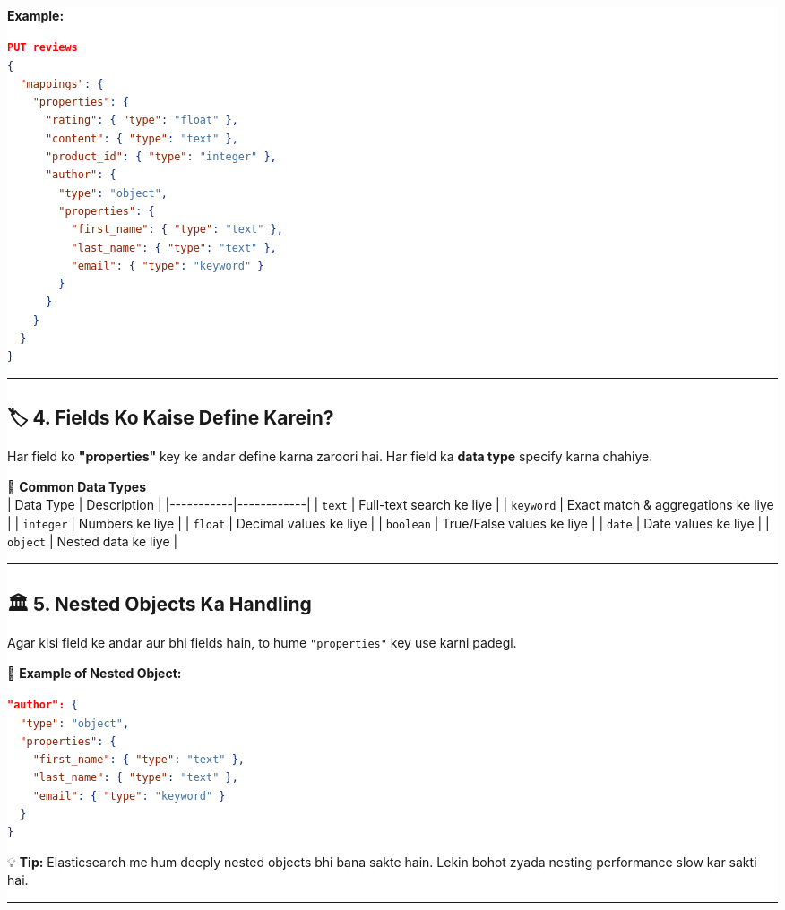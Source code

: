 **Example:**  
```json
PUT reviews
{
  "mappings": {
    "properties": {
      "rating": { "type": "float" },
      "content": { "type": "text" },
      "product_id": { "type": "integer" },
      "author": {
        "type": "object",
        "properties": {
          "first_name": { "type": "text" },
          "last_name": { "type": "text" },
          "email": { "type": "keyword" }
        }
      }
    }
  }
}
```

---

## 🏷️ **4. Fields Ko Kaise Define Karein?**  <a id="4"></a>
Har field ko **"properties"** key ke andar define karna zaroori hai. Har field ka **data type** specify karna chahiye.  

🔹 **Common Data Types**  
| Data Type | Description |
|-----------|------------|
| `text` | Full-text search ke liye |
| `keyword` | Exact match & aggregations ke liye |
| `integer` | Numbers ke liye |
| `float` | Decimal values ke liye |
| `boolean` | True/False values ke liye |
| `date` | Date values ke liye |
| `object` | Nested data ke liye |

---

## 🏛️ **5. Nested Objects Ka Handling**  <a id="5"></a>
Agar kisi field ke andar aur bhi fields hain, to hume `"properties"` key use karni padegi.  

🔹 **Example of Nested Object:**  
```json
"author": {
  "type": "object",
  "properties": {
    "first_name": { "type": "text" },
    "last_name": { "type": "text" },
    "email": { "type": "keyword" }
  }
}
```
💡 **Tip:** Elasticsearch me hum deeply nested objects bhi bana sakte hain. Lekin bohot zyada nesting performance slow kar sakti hai.

---